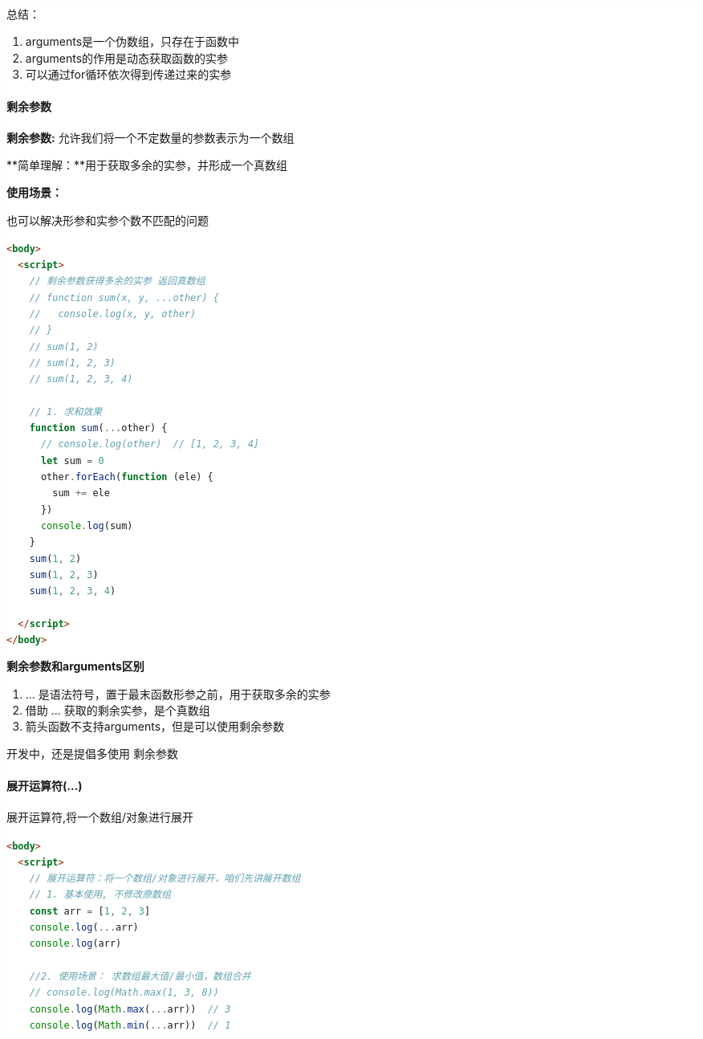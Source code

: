 总结：

1. arguments是一个伪数组，只存在于函数中
2. arguments的作用是动态获取函数的实参
3. 可以通过for循环依次得到传递过来的实参

#### 剩余参数

**剩余参数:**  允许我们将一个不定数量的参数表示为一个数组

**简单理解：**用于获取多余的实参，并形成一个真数组

**使用场景：** 

也可以解决形参和实参个数不匹配的问题

```html
<body>
  <script>
    // 剩余参数获得多余的实参 返回真数组
    // function sum(x, y, ...other) {
    //   console.log(x, y, other)
    // }
    // sum(1, 2)
    // sum(1, 2, 3)
    // sum(1, 2, 3, 4)

    // 1. 求和效果
    function sum(...other) {
      // console.log(other)  // [1, 2, 3, 4]
      let sum = 0
      other.forEach(function (ele) {
        sum += ele
      })
      console.log(sum)
    }
    sum(1, 2)
    sum(1, 2, 3)
    sum(1, 2, 3, 4)

  </script>
</body>
```

**剩余参数和arguments区别**

1. ... 是语法符号，置于最末函数形参之前，用于获取多余的实参
2. 借助 ... 获取的剩余实参，是个真数组
3. 箭头函数不支持arguments，但是可以使用剩余参数

开发中，还是提倡多使用 剩余参数

#### 展开运算符(…)

展开运算符,将一个数组/对象进行展开

~~~html
<body>
  <script>
    // 展开运算符：将一个数组/对象进行展开，咱们先讲展开数组
    // 1. 基本使用, 不修改原数组
    const arr = [1, 2, 3]
    console.log(...arr)
    console.log(arr)

    //2. 使用场景： 求数组最大值/最小值，数组合并
    // console.log(Math.max(1, 3, 8))
    console.log(Math.max(...arr))  // 3
    console.log(Math.min(...arr))  // 1
~~~